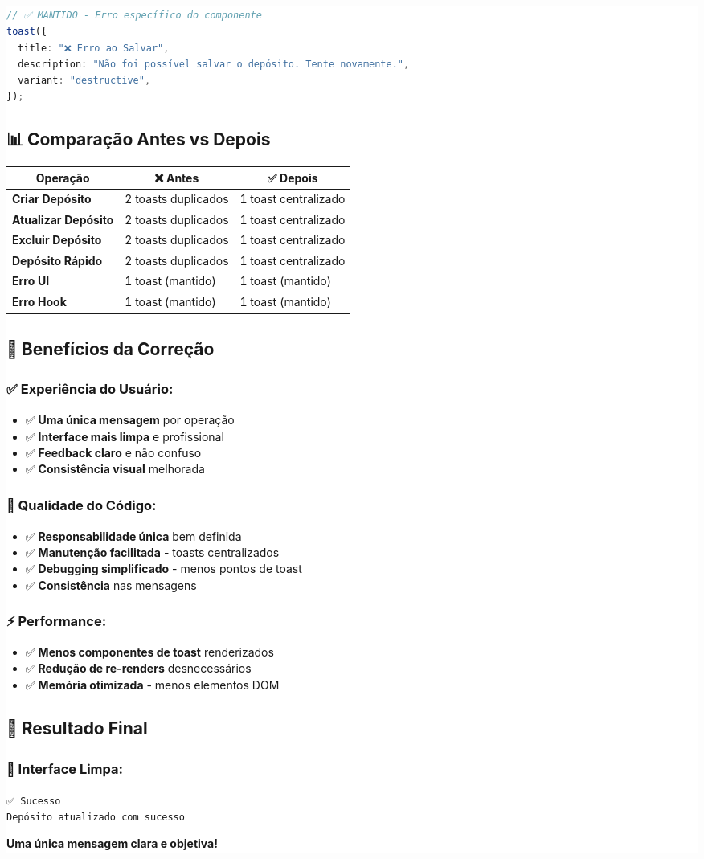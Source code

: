 ```typescript
// ✅ MANTIDO - Erro específico do componente
toast({
  title: "❌ Erro ao Salvar",
  description: "Não foi possível salvar o depósito. Tente novamente.",
  variant: "destructive",
});
```

## 📊 **Comparação Antes vs Depois**

| Operação | ❌ Antes | ✅ Depois |
|----------|----------|-----------|
| **Criar Depósito** | 2 toasts duplicados | 1 toast centralizado |
| **Atualizar Depósito** | 2 toasts duplicados | 1 toast centralizado |
| **Excluir Depósito** | 2 toasts duplicados | 1 toast centralizado |
| **Depósito Rápido** | 2 toasts duplicados | 1 toast centralizado |
| **Erro UI** | 1 toast (mantido) | 1 toast (mantido) |
| **Erro Hook** | 1 toast (mantido) | 1 toast (mantido) |

## 🎯 **Benefícios da Correção**

### **✅ Experiência do Usuário:**
- ✅ **Uma única mensagem** por operação
- ✅ **Interface mais limpa** e profissional
- ✅ **Feedback claro** e não confuso
- ✅ **Consistência visual** melhorada

### **🧹 Qualidade do Código:**
- ✅ **Responsabilidade única** bem definida
- ✅ **Manutenção facilitada** - toasts centralizados
- ✅ **Debugging simplificado** - menos pontos de toast
- ✅ **Consistência** nas mensagens

### **⚡ Performance:**
- ✅ **Menos componentes de toast** renderizados
- ✅ **Redução de re-renders** desnecessários
- ✅ **Memória otimizada** - menos elementos DOM

## 🚀 **Resultado Final**

### **🎉 Interface Limpa:**
```
✅ Sucesso
Depósito atualizado com sucesso
```
**Uma única mensagem clara e objetiva!**
